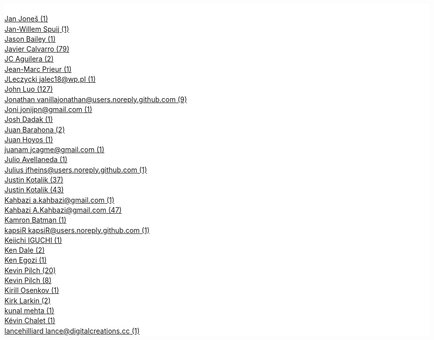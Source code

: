 </br>[Jan Joneš (1)](https://github.com/dotnet/aspnetcore/commits/release/5.0?author=jjones@outlook.cz)
</br>[Jan-Willem Spuij (1)](https://github.com/dotnet/aspnetcore/commits/release/5.0?author=jws@birdseyeview.nl)
</br>[Jason Bailey (1)](https://github.com/dotnet/aspnetcore/commits/release/5.0?author=accounts@sidewaysgravity.com)
</br>[Javier Calvarro (79)](https://github.com/dotnet/aspnetcore/commits/release/5.0?author=jacalvar@microsoft.com)
</br>[JC Aguilera (2)](https://github.com/dotnet/aspnetcore/commits/release/5.0?author=juanam@microsoft.com)
</br>[Jean-Marc Prieur (1)](https://github.com/dotnet/aspnetcore/commits/release/5.0?author=jmprieur@microsoft.com)
</br>[JLeczycki jalec18@wp.pl (1)](https://github.com/dotnet/aspnetcore/commits/release/5.0?author=jalec18@wp.pl)
</br>[John Luo (127)](https://github.com/dotnet/aspnetcore/commits/release/5.0?author=johluo@microsoft.com)
</br>[Jonathan vanillajonathan@users.noreply.github.com (9)](https://github.com/dotnet/aspnetcore/commits/release/5.0?author=vanillajonathan@users.noreply.github.com)
</br>[Joni jonijpn@gmail.com (1)](https://github.com/dotnet/aspnetcore/commits/release/5.0?author=jonijpn@gmail.com)
</br>[Josh Dadak (1)](https://github.com/dotnet/aspnetcore/commits/release/5.0?author=Bigtalljosh@users.noreply.github.com)
</br>[Juan Barahona (2)](https://github.com/dotnet/aspnetcore/commits/release/5.0?author=barahonajm@outlook.com)
</br>[Juan Hoyos (1)](https://github.com/dotnet/aspnetcore/commits/release/5.0?author=juan.hoyos@microsoft.com)
</br>[juanam jcagme@gmail.com (1)](https://github.com/dotnet/aspnetcore/commits/release/5.0?author=jcagme@gmail.com)
</br>[Julio Avellaneda (1)](https://github.com/dotnet/aspnetcore/commits/release/5.0?author=julito_gtu@hotmail.com)
</br>[Julius jfheins@users.noreply.github.com (1)](https://github.com/dotnet/aspnetcore/commits/release/5.0?author=jfheins@users.noreply.github.com)
</br>[Justin Kotalik (37)](https://github.com/dotnet/aspnetcore/commits/release/5.0?author=jkotalik12@gmail.com)
</br>[Justin Kotalik (43)](https://github.com/dotnet/aspnetcore/commits/release/5.0?author=jukotali@microsoft.com)
</br>[Kahbazi a.kahbazi@gmail.com (1)](https://github.com/dotnet/aspnetcore/commits/release/5.0?author=a.kahbazi@gmail.com)
</br>[Kahbazi A.Kahbazi@gmail.com (47)](https://github.com/dotnet/aspnetcore/commits/release/5.0?author=A.Kahbazi@gmail.com)
</br>[Kamron Batman (1)](https://github.com/dotnet/aspnetcore/commits/release/5.0?author=3953314+kamronbatman@users.noreply.github.com)
</br>[kapsiR kapsiR@users.noreply.github.com (1)](https://github.com/dotnet/aspnetcore/commits/release/5.0?author=kapsiR@users.noreply.github.com)
</br>[Keiichi IGUCHI (1)](https://github.com/dotnet/aspnetcore/commits/release/5.0?author=keiichi@kei-1.jp)
</br>[Ken Dale (2)](https://github.com/dotnet/aspnetcore/commits/release/5.0?author=ken@kendaleiv.com)
</br>[Ken Egozi (1)](https://github.com/dotnet/aspnetcore/commits/release/5.0?author=mail@kenegozi.com)
</br>[Kevin Pilch (20)](https://github.com/dotnet/aspnetcore/commits/release/5.0?author=kevinpi@microsoft.com)
</br>[Kevin Pilch (8)](https://github.com/dotnet/aspnetcore/commits/release/5.0?author=me@pilchie.com)
</br>[Kirill Osenkov (1)](https://github.com/dotnet/aspnetcore/commits/release/5.0?author=KirillOsenkov@users.noreply.github.com)
</br>[Kirk Larkin (2)](https://github.com/dotnet/aspnetcore/commits/release/5.0?author=6025110+serpent5@users.noreply.github.com)
</br>[kunal mehta (1)](https://github.com/dotnet/aspnetcore/commits/release/5.0?author=mehta.kuns@gmail.com)
</br>[Kévin Chalet (1)](https://github.com/dotnet/aspnetcore/commits/release/5.0?author=kevinchalet@gmail.com)
</br>[lancehilliard lance@digitalcreations.cc (1)](https://github.com/dotnet/aspnetcore/commits/release/5.0?author=lance@digitalcreations.cc)